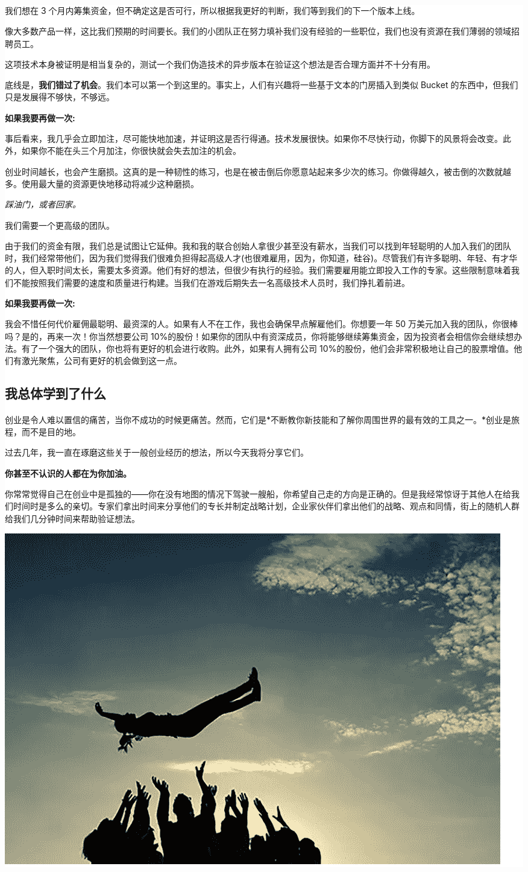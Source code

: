 我们想在 3 个月内筹集资金，但不确定这是否可行，所以根据我更好的判断，我们等到我们的下一个版本上线。

像大多数产品一样，这比我们预期的时间要长。我们的小团队正在努力填补我们没有经验的一些职位，我们也没有资源在我们薄弱的领域招聘员工。

这项技术本身被证明是相当复杂的，测试一个我们伪造技术的异步版本在验证这个想法是否合理方面并不十分有用。

底线是，**我们错过了机会**。我们本可以第一个到这里的。事实上，人们有兴趣将一些基于文本的门房插入到类似 Bucket 的东西中，但我们只是发展得不够快，不够远。

**如果我要再做一次:**

事后看来，我几乎会立即加注，尽可能快地加速，并证明这是否行得通。技术发展很快。如果你不尽快行动，你脚下的风景将会改变。此外，如果你不能在头三个月加注，你很快就会失去加注的机会。

创业时间越长，也会产生磨损。这真的是一种韧性的练习，也是在被击倒后你愿意站起来多少次的练习。你做得越久，被击倒的次数就越多。使用最大量的资源更快地移动将减少这种磨损。

*踩油门，或者回家。*

我们需要一个更高级的团队。

由于我们的资金有限，我们总是试图让它延伸。我和我的联合创始人拿很少甚至没有薪水，当我们可以找到年轻聪明的人加入我们的团队时，我们经常带他们，因为我们觉得我们很难负担得起高级人才(也很难雇用，因为，你知道，硅谷)。尽管我们有许多聪明、年轻、有才华的人，但入职时间太长，需要太多资源。他们有好的想法，但很少有执行的经验。我们需要雇用能立即投入工作的专家。这些限制意味着我们不能按照我们需要的速度和质量进行构建。当我们在游戏后期失去一名高级技术人员时，我们挣扎着前进。

**如果我要再做一次:**

我会不惜任何代价雇佣最聪明、最资深的人。如果有人不在工作，我也会确保早点解雇他们。你想要一年 50 万美元加入我的团队，你很棒吗？是的，再来一次！你当然想要公司 10%的股份！如果你的团队中有资深成员，你将能够继续筹集资金，因为投资者会相信你会继续想办法。有了一个强大的团队，你也将有更好的机会进行收购。此外，如果有人拥有公司 10%的股份，他们会非常积极地让自己的股票增值。他们有激光聚焦，公司有更好的机会做到这一点。

## **我总体学到了什么**

创业是令人难以置信的痛苦，当你不成功的时候更痛苦。然而，它们是*不断教你新技能和了解你周围世界的最有效的工具之一。*创业是旅程，而不是目的地。

过去几年，我一直在琢磨这些关于一般创业经历的想法，所以今天我将分享它们。

**你甚至不认识的人都在为你加油。**

你常常觉得自己在创业中是孤独的——你在没有地图的情况下驾驶一艘船，你希望自己走的方向是正确的。但是我经常惊讶于其他人在给我们时间时是多么的亲切。专家们拿出时间来分享他们的专长并制定战略计划，企业家伙伴们拿出他们的战略、观点和同情，街上的随机人群给我们几分钟时间来帮助验证想法。

![](img/66fce8a47bd86fcab0755592a29c0ace.png)
